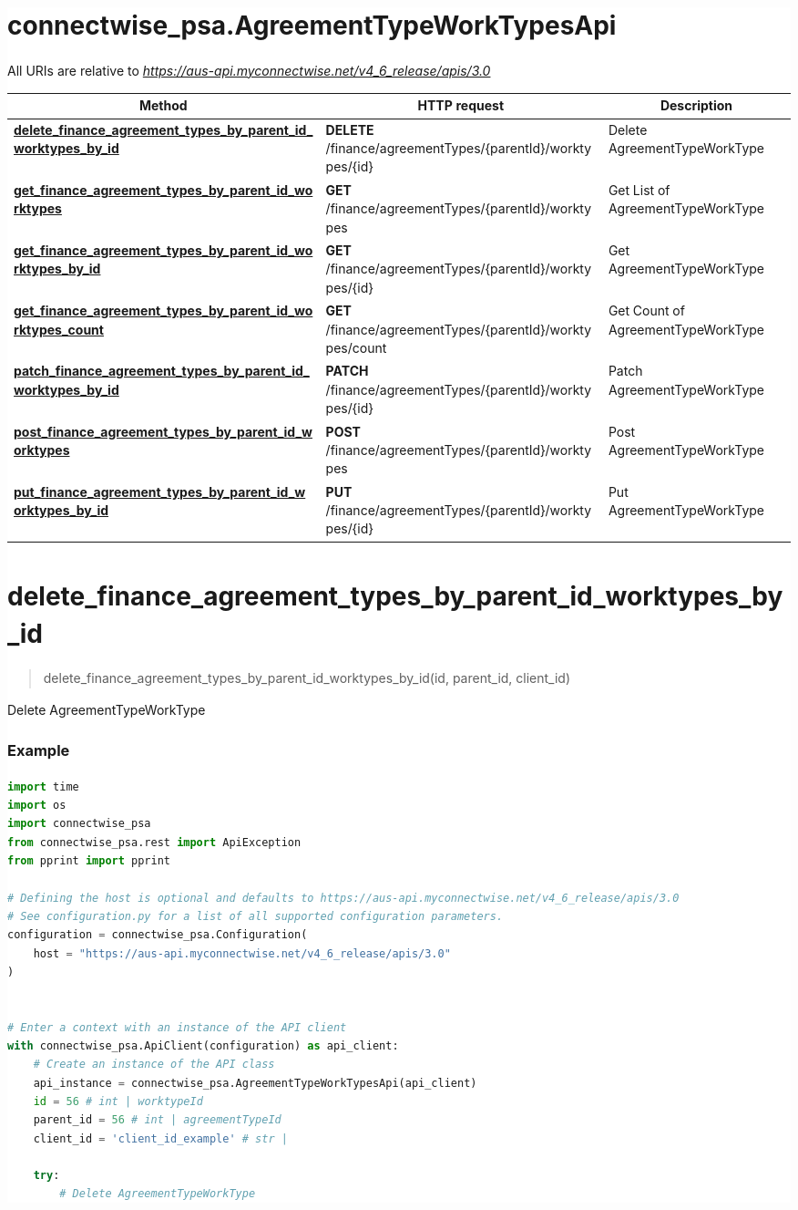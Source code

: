 # connectwise_psa.AgreementTypeWorkTypesApi

All URIs are relative to *https://aus-api.myconnectwise.net/v4_6_release/apis/3.0*

Method | HTTP request | Description
------------- | ------------- | -------------
[**delete_finance_agreement_types_by_parent_id_worktypes_by_id**](AgreementTypeWorkTypesApi.md#delete_finance_agreement_types_by_parent_id_worktypes_by_id) | **DELETE** /finance/agreementTypes/{parentId}/worktypes/{id} | Delete AgreementTypeWorkType
[**get_finance_agreement_types_by_parent_id_worktypes**](AgreementTypeWorkTypesApi.md#get_finance_agreement_types_by_parent_id_worktypes) | **GET** /finance/agreementTypes/{parentId}/worktypes | Get List of AgreementTypeWorkType
[**get_finance_agreement_types_by_parent_id_worktypes_by_id**](AgreementTypeWorkTypesApi.md#get_finance_agreement_types_by_parent_id_worktypes_by_id) | **GET** /finance/agreementTypes/{parentId}/worktypes/{id} | Get AgreementTypeWorkType
[**get_finance_agreement_types_by_parent_id_worktypes_count**](AgreementTypeWorkTypesApi.md#get_finance_agreement_types_by_parent_id_worktypes_count) | **GET** /finance/agreementTypes/{parentId}/worktypes/count | Get Count of AgreementTypeWorkType
[**patch_finance_agreement_types_by_parent_id_worktypes_by_id**](AgreementTypeWorkTypesApi.md#patch_finance_agreement_types_by_parent_id_worktypes_by_id) | **PATCH** /finance/agreementTypes/{parentId}/worktypes/{id} | Patch AgreementTypeWorkType
[**post_finance_agreement_types_by_parent_id_worktypes**](AgreementTypeWorkTypesApi.md#post_finance_agreement_types_by_parent_id_worktypes) | **POST** /finance/agreementTypes/{parentId}/worktypes | Post AgreementTypeWorkType
[**put_finance_agreement_types_by_parent_id_worktypes_by_id**](AgreementTypeWorkTypesApi.md#put_finance_agreement_types_by_parent_id_worktypes_by_id) | **PUT** /finance/agreementTypes/{parentId}/worktypes/{id} | Put AgreementTypeWorkType


# **delete_finance_agreement_types_by_parent_id_worktypes_by_id**
> delete_finance_agreement_types_by_parent_id_worktypes_by_id(id, parent_id, client_id)

Delete AgreementTypeWorkType

### Example

```python
import time
import os
import connectwise_psa
from connectwise_psa.rest import ApiException
from pprint import pprint

# Defining the host is optional and defaults to https://aus-api.myconnectwise.net/v4_6_release/apis/3.0
# See configuration.py for a list of all supported configuration parameters.
configuration = connectwise_psa.Configuration(
    host = "https://aus-api.myconnectwise.net/v4_6_release/apis/3.0"
)


# Enter a context with an instance of the API client
with connectwise_psa.ApiClient(configuration) as api_client:
    # Create an instance of the API class
    api_instance = connectwise_psa.AgreementTypeWorkTypesApi(api_client)
    id = 56 # int | worktypeId
    parent_id = 56 # int | agreementTypeId
    client_id = 'client_id_example' # str | 

    try:
        # Delete AgreementTypeWorkType
```